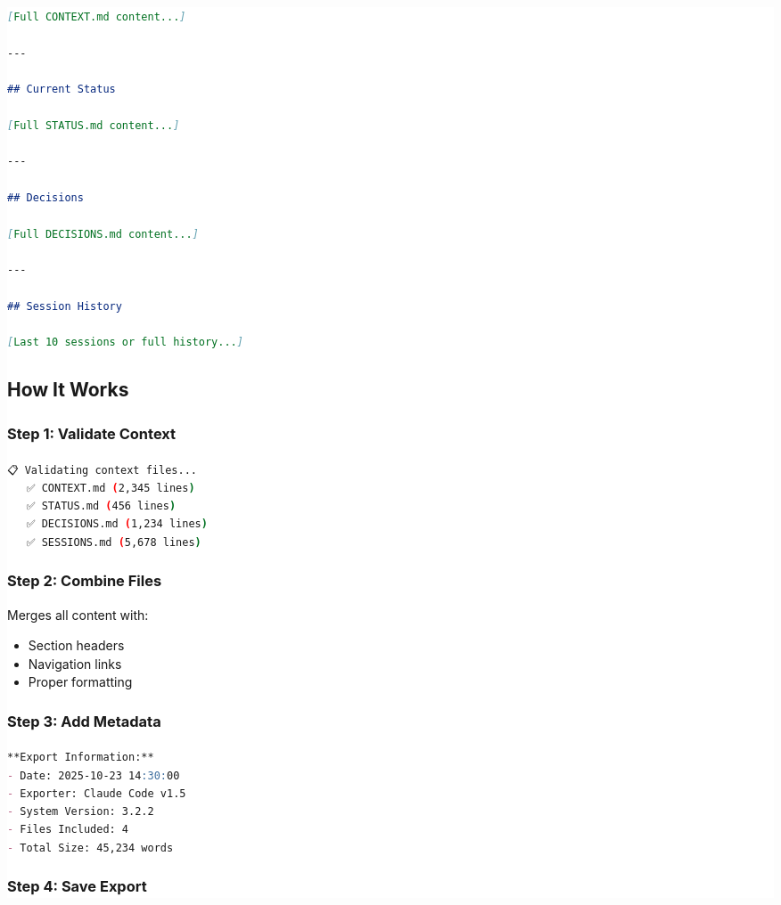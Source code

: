 ```markdown
[Full CONTEXT.md content...]

---

## Current Status

[Full STATUS.md content...]

---

## Decisions

[Full DECISIONS.md content...]

---

## Session History

[Last 10 sessions or full history...]
```

## How It Works

### Step 1: Validate Context

```bash
📋 Validating context files...
   ✅ CONTEXT.md (2,345 lines)
   ✅ STATUS.md (456 lines)
   ✅ DECISIONS.md (1,234 lines)
   ✅ SESSIONS.md (5,678 lines)
```

### Step 2: Combine Files

Merges all content with:
- Section headers
- Navigation links
- Proper formatting

### Step 3: Add Metadata

```markdown
**Export Information:**
- Date: 2025-10-23 14:30:00
- Exporter: Claude Code v1.5
- System Version: 3.2.2
- Files Included: 4
- Total Size: 45,234 words
```

### Step 4: Save Export
